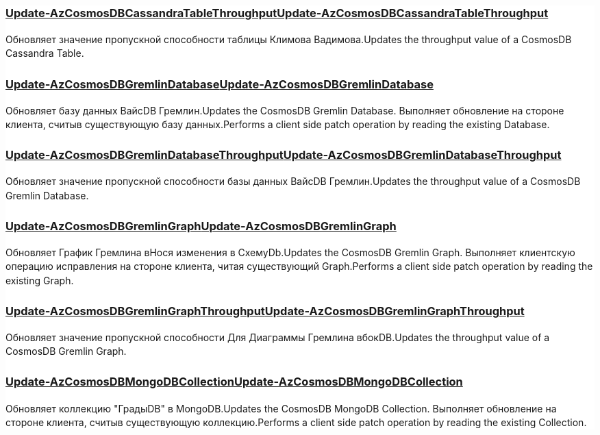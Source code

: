 ### [<span data-ttu-id="360fb-265">Update-AzCosmosDBCassandraTableThroughput</span><span class="sxs-lookup"><span data-stu-id="360fb-265">Update-AzCosmosDBCassandraTableThroughput</span></span>](Update-AzCosmosDBCassandraTableThroughput.md)
<span data-ttu-id="360fb-266">Обновляет значение пропускной способности таблицы Климова Вадимова.</span><span class="sxs-lookup"><span data-stu-id="360fb-266">Updates the throughput value of a CosmosDB Cassandra Table.</span></span>

### [<span data-ttu-id="360fb-267">Update-AzCosmosDBGremlinDatabase</span><span class="sxs-lookup"><span data-stu-id="360fb-267">Update-AzCosmosDBGremlinDatabase</span></span>](Update-AzCosmosDBGremlinDatabase.md)
<span data-ttu-id="360fb-268">Обновляет базу данных ВайсDB Гремлин.</span><span class="sxs-lookup"><span data-stu-id="360fb-268">Updates the CosmosDB Gremlin Database.</span></span> <span data-ttu-id="360fb-269">Выполняет обновление на стороне клиента, считыв существующую базу данных.</span><span class="sxs-lookup"><span data-stu-id="360fb-269">Performs a client side patch operation by reading the existing Database.</span></span>

### [<span data-ttu-id="360fb-270">Update-AzCosmosDBGremlinDatabaseThroughput</span><span class="sxs-lookup"><span data-stu-id="360fb-270">Update-AzCosmosDBGremlinDatabaseThroughput</span></span>](Update-AzCosmosDBGremlinDatabaseThroughput.md)
<span data-ttu-id="360fb-271">Обновляет значение пропускной способности базы данных ВайсDB Гремлин.</span><span class="sxs-lookup"><span data-stu-id="360fb-271">Updates the throughput value of a CosmosDB Gremlin Database.</span></span>

### [<span data-ttu-id="360fb-272">Update-AzCosmosDBGremlinGraph</span><span class="sxs-lookup"><span data-stu-id="360fb-272">Update-AzCosmosDBGremlinGraph</span></span>](Update-AzCosmosDBGremlinGraph.md)
<span data-ttu-id="360fb-273">Обновляет График Гремлина вНося изменения в СхемуDb.</span><span class="sxs-lookup"><span data-stu-id="360fb-273">Updates the CosmosDB Gremlin Graph.</span></span> <span data-ttu-id="360fb-274">Выполняет клиентскую операцию исправления на стороне клиента, читая существующий Graph.</span><span class="sxs-lookup"><span data-stu-id="360fb-274">Performs a client side patch operation by reading the existing Graph.</span></span>

### [<span data-ttu-id="360fb-275">Update-AzCosmosDBGremlinGraphThroughput</span><span class="sxs-lookup"><span data-stu-id="360fb-275">Update-AzCosmosDBGremlinGraphThroughput</span></span>](Update-AzCosmosDBGremlinGraphThroughput.md)
<span data-ttu-id="360fb-276">Обновляет значение пропускной способности Для Диаграммы Гремлина вбокDB.</span><span class="sxs-lookup"><span data-stu-id="360fb-276">Updates the throughput value of a CosmosDB Gremlin Graph.</span></span>

### [<span data-ttu-id="360fb-277">Update-AzCosmosDBMongoDBCollection</span><span class="sxs-lookup"><span data-stu-id="360fb-277">Update-AzCosmosDBMongoDBCollection</span></span>](Update-AzCosmosDBMongoDBCollection.md)
<span data-ttu-id="360fb-278">Обновляет коллекцию "ГрадыDB" в MongoDB.</span><span class="sxs-lookup"><span data-stu-id="360fb-278">Updates the CosmosDB MongoDB Collection.</span></span> <span data-ttu-id="360fb-279">Выполняет обновление на стороне клиента, считыв существующую коллекцию.</span><span class="sxs-lookup"><span data-stu-id="360fb-279">Performs a client side patch operation by reading the existing Collection.</span></span>
